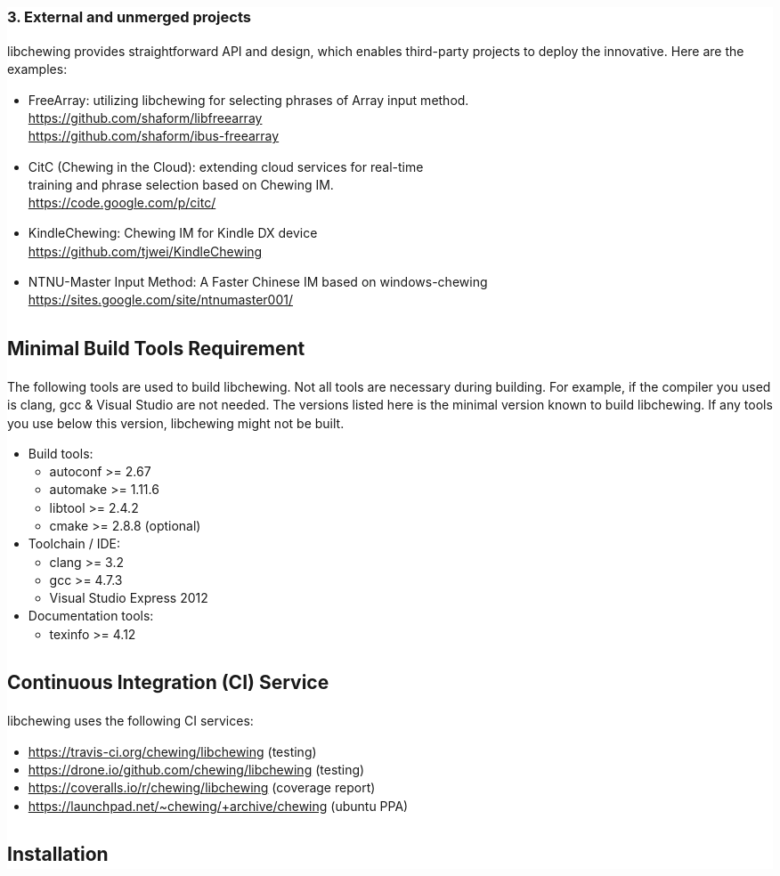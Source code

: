 
### 3. External and unmerged projects  

libchewing provides straightforward API and design, which enables third-party
projects to deploy the innovative.  Here are the examples:

  * FreeArray: utilizing libchewing for selecting phrases of Array input
   method.  
   https://github.com/shaform/libfreearray  
   https://github.com/shaform/ibus-freearray  

  * CitC (Chewing in the Cloud): extending cloud services for real-time  
   training and phrase selection based on Chewing IM.  
   https://code.google.com/p/citc/  

  * KindleChewing: Chewing IM for Kindle DX device  
   https://github.com/tjwei/KindleChewing  

  * NTNU-Master Input Method: A Faster Chinese IM based on windows-chewing  
   https://sites.google.com/site/ntnumaster001/  


## Minimal Build Tools Requirement

The following tools are used to build libchewing. Not all tools are necessary
during building. For example, if the compiler you used is clang, gcc & Visual
Studio are not needed. The versions listed here is the minimal version known to
build libchewing. If any tools you use below this version, libchewing might not
be built.

+ Build tools:
   - autoconf >= 2.67
   - automake >= 1.11.6
   - libtool >= 2.4.2
   - cmake >= 2.8.8 (optional)
+ Toolchain / IDE:
   - clang >= 3.2
   - gcc >= 4.7.3
   - Visual Studio Express 2012
+ Documentation tools:
   - texinfo >= 4.12


## Continuous Integration (CI) Service

libchewing uses the following CI services:

- https://travis-ci.org/chewing/libchewing (testing) 
- https://drone.io/github.com/chewing/libchewing (testing) 
- https://coveralls.io/r/chewing/libchewing (coverage report) 
- https://launchpad.net/~chewing/+archive/chewing (ubuntu PPA)


## Installation

